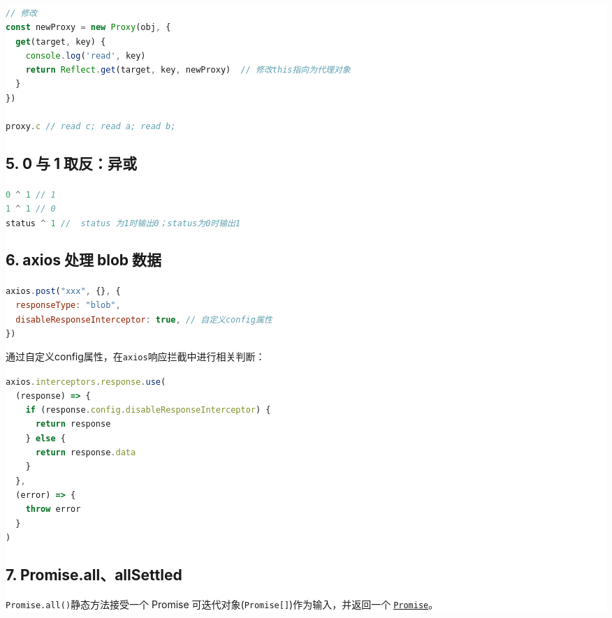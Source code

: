 ```js
// 修改
const newProxy = new Proxy(obj, {
  get(target, key) {
    console.log('read', key)
    return Reflect.get(target, key, newProxy)  // 修改this指向为代理对象
  }
})

proxy.c // read c; read a; read b;
```



## 5. 0 与 1 取反：异或

```js
0 ^ 1 // 1
1 ^ 1 // 0
status ^ 1 //  status 为1时输出0；status为0时输出1
```



## 6. axios 处理 blob 数据

```js
axios.post("xxx", {}, {
  responseType: "blob",
  disableResponseInterceptor: true, // 自定义config属性
})
```

通过自定义config属性，在`axios`响应拦截中进行相关判断：

```js
axios.interceptors.response.use(
  (response) => {
    if (response.config.disableResponseInterceptor) {
      return response
    } else {
      return response.data
    }
  },
  (error) => {
    throw error
  }
)
```



## 7. Promise.all、allSettled

`Promise.all()`静态方法接受一个 Promise 可迭代对象(`Promise[]`)作为输入，并返回一个 [`Promise`](https://developer.mozilla.org/zh-CN/docs/Web/JavaScript/Reference/Global_Objects/Promise)。
